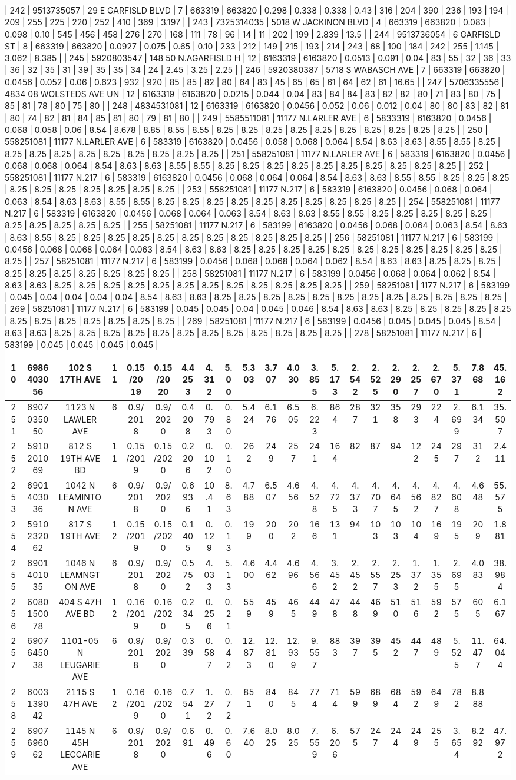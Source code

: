 | 242 | 9513735057 | 29 E GARFISLD BLVD | 7 | 663319 | 663820 | 0.298 | 0.338 | 0.338 | 0.43 | 316 | 204 | 390 | 236 | 193 | 194 | 209 | 255 | 225 | 220 | 252 | 410 | 369 | 3.197 |
| 243 | 7325314035 | 5018 W JACKINON BLVD | 4 | 663319 | 663820 | 0.083 | 0.098 | 0.10 | 545 | 456 | 458 | 276 | 270 | 168 | 111 | 78 | 96 | 14 | 11 | 202 | 199 | 2.839 | 13.5 |
| 244 | 9513736054 | 6 GARFISLD ST | 8 | 663319 | 663820 | 0.0927 | 0.075 | 0.65 | 0.10 | 233 | 212 | 149 | 215 | 193 | 214 | 243 | 68 | 100 | 184 | 242 | 255 | 1.145 | 3.062 | 8.385 |
| 245 | 5920803547 | 148 50 N.AGARFISLD H | 12 | 6163319 | 6163820 | 0.0513 | 0.091 | 0.04 | 83 | 55 | 32 | 36 | 33 | 36 | 32 | 35 | 31 | 39 | 35 | 35 | 34 | 24 | 2.45 | 3.25 | 2.25 |
| 246 | 5920380387 | 5718 S WABASCH AVE | 7 | 663319 | 663820 | 0.0456 | 0.052 | 0.06 | 0.623 | 932 | 920 | 85 | 85 | 82 | 80 | 64 | 83 | 45 | 65 | 65 | 61 | 64 | 62 | 61 | 16.65 |
| 247 | 5706335556 | 4834 08 WOLSTEDS AVE UN | 12 | 6163319 | 6163820 | 0.0215 | 0.044 | 0.04 | 83 | 84 | 84 | 83 | 82 | 82 | 80 | 71 | 83 | 80 | 75 | 85 | 81 | 78 | 80 | 75 | 80 |
| 248 | 4834531081 | 12 | 6163319 | 6163820 | 0.0456 | 0.052 | 0.06 | 0.012 | 0.04 | 80 | 80 | 83 | 82 | 81 | 80 | 74 | 82 | 81 | 84 | 85 | 81 | 80 | 79 | 81 | 80 |
| 249 | 5585511081 | 11177 N.LARLER AVE | 6 | 5833319 | 6163820 | 0.0456 | 0.068 | 0.058 | 0.06 | 8.54 | 8.678 | 8.85 | 8.55 | 8.55 | 8.25 | 8.25 | 8.25 | 8.25 | 8.25 | 8.25 | 8.25 | 8.25 | 8.25 | 8.25 |
| 250 | 558251081 | 11177 N.LARLER AVE | 6 | 583319 | 6163820 | 0.0456 | 0.058 | 0.068 | 0.064 | 8.54 | 8.63 | 8.63 | 8.55 | 8.55 | 8.25 | 8.25 | 8.25 | 8.25 | 8.25 | 8.25 | 8.25 | 8.25 | 8.25 | 8.25 |
| 251 | 558251081 | 11177 N.LARLER AVE | 6 | 583319 | 6163820 | 0.0456 | 0.068 | 0.068 | 0.064 | 8.54 | 8.63 | 8.63 | 8.55 | 8.55 | 8.25 | 8.25 | 8.25 | 8.25 | 8.25 | 8.25 | 8.25 | 8.25 | 8.25 | 8.25 |
| 252 | 558251081 | 11177 N.217 | 6 | 583319 | 6163820 | 0.0456 | 0.068 | 0.064 | 0.064 | 8.54 | 8.63 | 8.63 | 8.55 | 8.55 | 8.25 | 8.25 | 8.25 | 8.25 | 8.25 | 8.25 | 8.25 | 8.25 | 8.25 | 8.25 |
| 253 | 558251081 | 11177 N.217 | 6 | 583319 | 6163820 | 0.0456 | 0.068 | 0.064 | 0.063 | 8.54 | 8.63 | 8.63 | 8.55 | 8.55 | 8.25 | 8.25 | 8.25 | 8.25 | 8.25 | 8.25 | 8.25 | 8.25 | 8.25 | 8.25 |
| 254 | 558251081 | 11177 N.217 | 6 | 583319 | 6163820 | 0.0456 | 0.068 | 0.064 | 0.063 | 8.54 | 8.63 | 8.63 | 8.55 | 8.55 | 8.25 | 8.25 | 8.25 | 8.25 | 8.25 | 8.25 | 8.25 | 8.25 | 8.25 | 8.25 |
| 255 | 58251081 | 11177 N.217 | 6 | 583199 | 6163820 | 0.0456 | 0.068 | 0.064 | 0.063 | 8.54 | 8.63 | 8.63 | 8.55 | 8.25 | 8.25 | 8.25 | 8.25 | 8.25 | 8.25 | 8.25 | 8.25 | 8.25 | 8.25 | 8.25 |
| 256 | 58251081 | 11177 N.217 | 6 | 583199 | 0.0456 | 0.068 | 0.068 | 0.064 | 0.063 | 8.54 | 8.63 | 8.63 | 8.25 | 8.25 | 8.25 | 8.25 | 8.25 | 8.25 | 8.25 | 8.25 | 8.25 | 8.25 | 8.25 | 8.25 |
| 257 | 58251081 | 11177 N.217 | 6 | 583199 | 0.0456 | 0.068 | 0.068 | 0.064 | 0.062 | 8.54 | 8.63 | 8.63 | 8.25 | 8.25 | 8.25 | 8.25 | 8.25 | 8.25 | 8.25 | 8.25 | 8.25 | 8.25 |
| 258 | 58251081 | 11177 N.217 | 6 | 583199 | 0.0456 | 0.068 | 0.064 | 0.062 | 8.54 | 8.63 | 8.63 | 8.25 | 8.25 | 8.25 | 8.25 | 8.25 | 8.25 | 8.25 | 8.25 | 8.25 | 8.25 | 8.25 | 8.25 |
| 259 | 58251081 | 1177 N.217 | 6 | 583199 | 0.045 | 0.04 | 0.04 | 0.04 | 0.04 | 8.54 | 8.63 | 8.63 | 8.25 | 8.25 | 8.25 | 8.25 | 8.25 | 8.25 | 8.25 | 8.25 | 8.25 | 8.25 | 8.25 | 8.25 |
| 269 | 58251081 | 11177 N.217 | 6 | 583199 | 0.045 | 0.045 | 0.04 | 0.045 | 0.046 | 8.54 | 8.63 | 8.63 | 8.25 | 8.25 | 8.25 | 8.25 | 8.25 | 8.25 | 8.25 | 8.25 | 8.25 | 8.25 | 8.25 | 8.25 |
| 269 | 58251081 | 11177 N.217 | 6 | 583199 | 0.0456 | 0.045 | 0.045 | 0.045 | 8.54 | 8.63 | 8.63 | 8.25 | 8.25 | 8.25 | 8.25 | 8.25 | 8.25 | 8.25 | 8.25 | 8.25 | 8.25 | 8.25 | 8.25 |
| 278 | 58251081 | 11177 N.217 | 6 | 583199 | 0.045 | 0.045 | 0.045 | 0.045 |

| 10 | 6986403056 | 102 S 17TH AVE | 11 | 0.15/2019 | 0.15/2020 | 4.4253 | 4.312 | 5.00 | 5.303 | 3.707 | 4.030 | 3.855 | 5.173 | 2.542 | 2.525 | 2.290 | 2.257 | 2.670 | 5.371 | 7.868 | 45.162 |
| :--: | :--: | :--: | :--: | :--: | :--: | :--: | :--: | :--: | :--: | :--: | :--: | :--: | :--: | :--: | :--: | :--: | :--: | :--: | :--: | :--: | :--: |
| 251 | 6907035050 | 1123 N LAWLER AVE | 6 | 0.9/2018 | 0.9/2020 | 0.4208 | 0.793 | 0.80 | 5.424 | 6.176 | 6.505 | 6.223 | 864 | 287 | 321 | 358 | 293 | 224 | 2.699 | 6.134 | 35.507 |
| 252 | 5910201069 | 812 S 19TH AVE BD | 11 | 0.15/2019 | 0.15/2020 | 0.2206 | 0.102 | 0.10 | 262 | 249 | 257 | 241 | 164 | 82 | 87 | 94 | 122 | 245 | 297 | 312 | 2.411 |
| 253 | 6901403036 | 1042 N LEAMINTON AVE | 6 | 0.9/2018 | 0.9/2020 | 0.6936 | 10.41 | 8.63 | 4.788 | 6.507 | 4.656 | 4.528 | 4.725 | 4.373 | 4.707 | 4.645 | 4.562 | 4.827 | 4.608 | 4.648 | 55.575 |
| 254 | 5910232062 | 817 S 19TH AVE | 12 | 0.15/2019 | 0.15/2020 | 0.1405 | 0.129 | 0.13 | 199 | 200 | 202 | 166 | 131 | 94 | 103 | 103 | 104 | 169 | 195 | 209 | 1.881 |
| 255 | 6901401035 | 1046 N LEAMNGTON AVE | 6 | 0.9/2018 | 0.9/2020 | 0.5752 | 4.033 | 5.13 | 4.600 | 4.462 | 4.696 | 4.566 | 3.452 | 2.452 | 2.557 | 2.253 | 1.372 | 1.355 | 2.695 | 4.083 | 38.984 |
| 256 | 6080150078 | 404 S 47H AVE BD | 12 | 0.16/2019 | 0.16/2020 | 0.2345 | 0.256 | 0.21 | 559 | 459 | 465 | 449 | 478 | 448 | 469 | 510 | 516 | 592 | 575 | 605 | 6.167 |
| 257 | 6907645038 | 1101-05 N LEUGARIE AVE | 6 | 0.9/2018 | 0.9/2020 | 0.339 | 0.587 | 0.42 | 12.873 | 12.810 | 12.939 | 9.557 | 883 | 397 | 395 | 452 | 447 | 489 | 5.525 | 11.477 | 64.044 |
| 258 | 6003139042 | 2115 S 47H AVE | 12 | 0.16/2019 | 0.16/2020 | 0.7541 | 1.272 | 0.72 | 851 | 840 | 845 | 774 | 714 | 599 | 689 | 684 | 592 | 649 | 782 | 8.888 |
| 259 | 6907696062 | 1145 N 45H LECCARIE AVE | 6 | 0.9/2018 | 0.9/2020 | 0.691 | 0.496 | 0.60 | 7.640 | 8.025 | 8.025 | 7.559 | 6.206 | 575 | 247 | 244 | 249 | 255 | 3.654 | 8.292 | 47.972 |